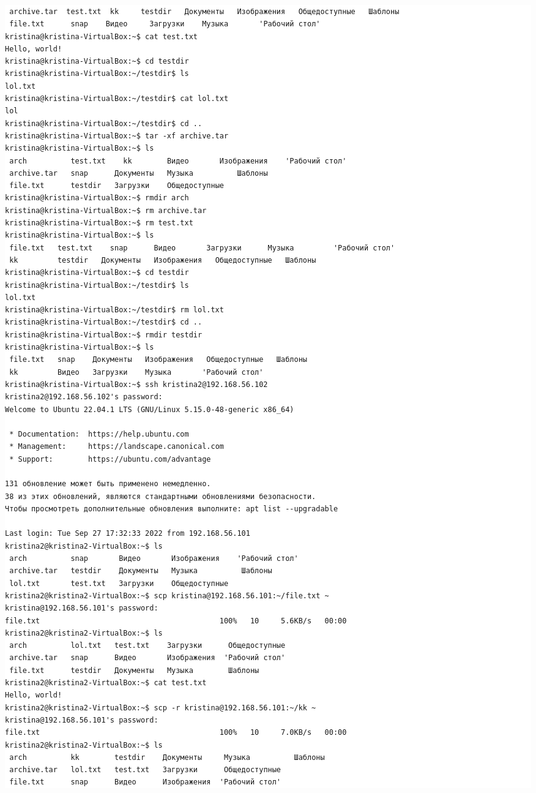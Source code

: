 ```
 archive.tar  test.txt  kk     testdir   Документы   Изображения   Общедоступные   Шаблоны
 file.txt      snap    Видео     Загрузки    Музыка       'Рабочий стол'
kristina@kristina-VirtualBox:~$ cat test.txt
Hello, world!
kristina@kristina-VirtualBox:~$ cd testdir
kristina@kristina-VirtualBox:~/testdir$ ls
lol.txt
kristina@kristina-VirtualBox:~/testdir$ cat lol.txt
lol
kristina@kristina-VirtualBox:~/testdir$ cd ..
kristina@kristina-VirtualBox:~$ tar -xf archive.tar
kristina@kristina-VirtualBox:~$ ls
 arch          test.txt    kk        Видео       Изображения    'Рабочий стол'
 archive.tar   snap      Документы   Музыка          Шаблоны
 file.txt      testdir   Загрузки    Общедоступные
kristina@kristina-VirtualBox:~$ rmdir arch
kristina@kristina-VirtualBox:~$ rm archive.tar
kristina@kristina-VirtualBox:~$ rm test.txt
kristina@kristina-VirtualBox:~$ ls
 file.txt   test.txt    snap      Видео       Загрузки      Музыка         'Рабочий стол'
 kk         testdir   Документы   Изображения   Общедоступные   Шаблоны
kristina@kristina-VirtualBox:~$ cd testdir
kristina@kristina-VirtualBox:~/testdir$ ls
lol.txt
kristina@kristina-VirtualBox:~/testdir$ rm lol.txt
kristina@kristina-VirtualBox:~/testdir$ cd ..
kristina@kristina-VirtualBox:~$ rmdir testdir
kristina@kristina-VirtualBox:~$ ls
 file.txt   snap    Документы   Изображения   Общедоступные   Шаблоны
 kk         Видео   Загрузки    Музыка       'Рабочий стол'
kristina@kristina-VirtualBox:~$ ssh kristina2@192.168.56.102
kristina2@192.168.56.102's password: 
Welcome to Ubuntu 22.04.1 LTS (GNU/Linux 5.15.0-48-generic x86_64)

 * Documentation:  https://help.ubuntu.com
 * Management:     https://landscape.canonical.com
 * Support:        https://ubuntu.com/advantage

131 обновление может быть применено немедленно.
38 из этих обновлений, являются стандартными обновлениями безопасности.
Чтобы просмотреть дополнительные обновления выполните: apt list --upgradable

Last login: Tue Sep 27 17:32:33 2022 from 192.168.56.101
kristina2@kristina2-VirtualBox:~$ ls
 arch          snap       Видео       Изображения    'Рабочий стол'
 archive.tar   testdir    Документы   Музыка          Шаблоны
 lol.txt       test.txt   Загрузки    Общедоступные
kristina2@kristina2-VirtualBox:~$ scp kristina@192.168.56.101:~/file.txt ~
kristina@192.168.56.101's password: 
file.txt                                         100%   10     5.6KB/s   00:00    
kristina2@kristina2-VirtualBox:~$ ls
 arch          lol.txt   test.txt    Загрузки      Общедоступные
 archive.tar   snap      Видео       Изображения  'Рабочий стол'
 file.txt      testdir   Документы   Музыка        Шаблоны
kristina2@kristina2-VirtualBox:~$ cat test.txt
Hello, world!
kristina2@kristina2-VirtualBox:~$ scp -r kristina@192.168.56.101:~/kk ~
kristina@192.168.56.101's password: 
file.txt                                         100%   10     7.0KB/s   00:00  
kristina2@kristina2-VirtualBox:~$ ls
 arch          kk        testdir    Документы     Музыка          Шаблоны
 archive.tar   lol.txt   test.txt   Загрузки      Общедоступные
 file.txt      snap      Видео      Изображения  'Рабочий стол'
```
